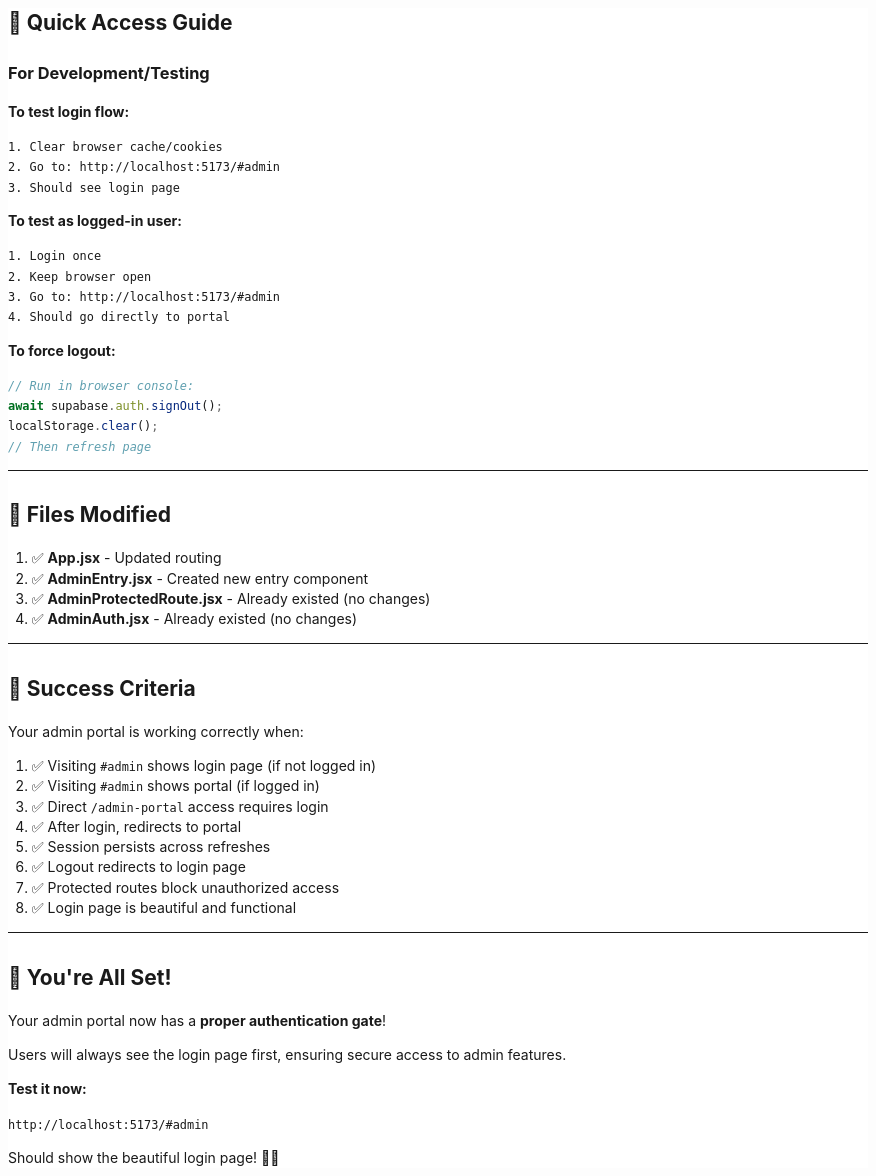 
## 🚀 Quick Access Guide

### For Development/Testing

**To test login flow:**
```
1. Clear browser cache/cookies
2. Go to: http://localhost:5173/#admin
3. Should see login page
```

**To test as logged-in user:**
```
1. Login once
2. Keep browser open
3. Go to: http://localhost:5173/#admin
4. Should go directly to portal
```

**To force logout:**
```javascript
// Run in browser console:
await supabase.auth.signOut();
localStorage.clear();
// Then refresh page
```

---

## 📝 Files Modified

1. ✅ **App.jsx** - Updated routing
2. ✅ **AdminEntry.jsx** - Created new entry component
3. ✅ **AdminProtectedRoute.jsx** - Already existed (no changes)
4. ✅ **AdminAuth.jsx** - Already existed (no changes)

---

## 🎉 Success Criteria

Your admin portal is working correctly when:

1. ✅ Visiting `#admin` shows login page (if not logged in)
2. ✅ Visiting `#admin` shows portal (if logged in)
3. ✅ Direct `/admin-portal` access requires login
4. ✅ After login, redirects to portal
5. ✅ Session persists across refreshes
6. ✅ Logout redirects to login page
7. ✅ Protected routes block unauthorized access
8. ✅ Login page is beautiful and functional

---

## 🎊 You're All Set!

Your admin portal now has a **proper authentication gate**! 

Users will always see the login page first, ensuring secure access to admin features.

**Test it now:**
```
http://localhost:5173/#admin
```

Should show the beautiful login page! 🔐✨

